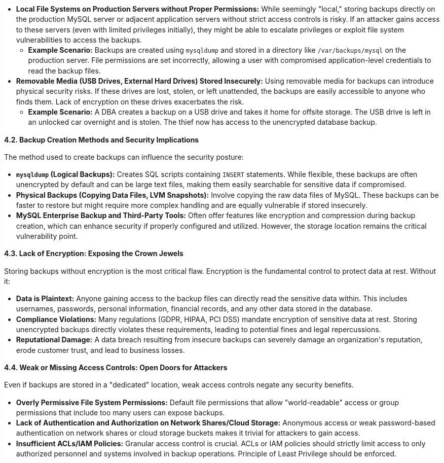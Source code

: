 *   **Local File Systems on Production Servers without Proper Permissions:**  While seemingly "local," storing backups directly on the production MySQL server or adjacent application servers without strict access controls is risky. If an attacker gains access to these servers (even with limited privileges initially), they might be able to escalate privileges or exploit file system vulnerabilities to access the backups.
    *   **Example Scenario:** Backups are created using `mysqldump` and stored in a directory like `/var/backups/mysql` on the production server.  File permissions are set incorrectly, allowing a user with compromised application-level credentials to read the backup files.
*   **Removable Media (USB Drives, External Hard Drives) Stored Insecurely:**  Using removable media for backups can introduce physical security risks. If these drives are lost, stolen, or left unattended, the backups are easily accessible to anyone who finds them. Lack of encryption on these drives exacerbates the risk.
    *   **Example Scenario:** A DBA creates a backup on a USB drive and takes it home for offsite storage. The USB drive is left in an unlocked car overnight and is stolen. The thief now has access to the unencrypted database backup.

**4.2. Backup Creation Methods and Security Implications**

The method used to create backups can influence the security posture:

*   **`mysqldump` (Logical Backups):** Creates SQL scripts containing `INSERT` statements. While flexible, these backups are often unencrypted by default and can be large text files, making them easily searchable for sensitive data if compromised.
*   **Physical Backups (Copying Data Files, LVM Snapshots):**  Involve copying the raw data files of MySQL. These backups can be faster to restore but might require more complex handling and are equally vulnerable if stored insecurely.
*   **MySQL Enterprise Backup and Third-Party Tools:**  Often offer features like encryption and compression during backup creation, which can enhance security if properly configured and utilized. However, the storage location remains the critical vulnerability point.

**4.3. Lack of Encryption: Exposing the Crown Jewels**

Storing backups without encryption is the most critical flaw. Encryption is the fundamental control to protect data at rest. Without it:

*   **Data is Plaintext:**  Anyone gaining access to the backup files can directly read the sensitive data within. This includes usernames, passwords, personal information, financial records, and any other data stored in the database.
*   **Compliance Violations:**  Many regulations (GDPR, HIPAA, PCI DSS) mandate encryption of sensitive data at rest. Storing unencrypted backups directly violates these requirements, leading to potential fines and legal repercussions.
*   **Reputational Damage:**  A data breach resulting from insecure backups can severely damage an organization's reputation, erode customer trust, and lead to business losses.

**4.4. Weak or Missing Access Controls: Open Doors for Attackers**

Even if backups are stored in a "dedicated" location, weak access controls negate any security benefits.

*   **Overly Permissive File System Permissions:**  Default file permissions that allow "world-readable" access or group permissions that include too many users can expose backups.
*   **Lack of Authentication and Authorization on Network Shares/Cloud Storage:**  Anonymous access or weak password-based authentication on network shares or cloud storage buckets makes it trivial for attackers to gain access.
*   **Insufficient ACLs/IAM Policies:**  Granular access control is crucial.  ACLs or IAM policies should strictly limit access to only authorized personnel and systems involved in backup operations.  Principle of Least Privilege should be enforced.
